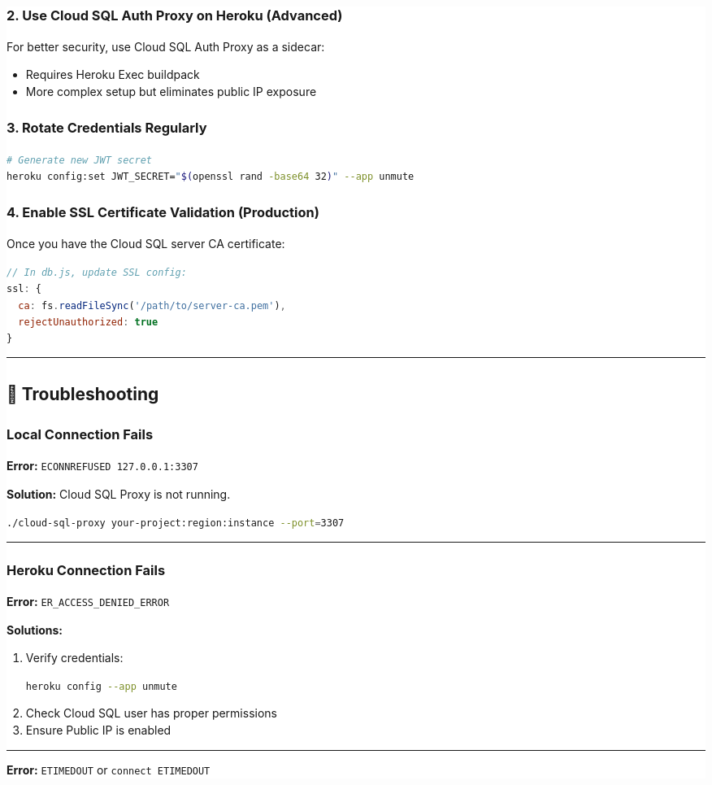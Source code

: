 ### 2. Use Cloud SQL Auth Proxy on Heroku (Advanced)

For better security, use Cloud SQL Auth Proxy as a sidecar:
- Requires Heroku Exec buildpack
- More complex setup but eliminates public IP exposure

### 3. Rotate Credentials Regularly

```bash
# Generate new JWT secret
heroku config:set JWT_SECRET="$(openssl rand -base64 32)" --app unmute
```

### 4. Enable SSL Certificate Validation (Production)

Once you have the Cloud SQL server CA certificate:

```javascript
// In db.js, update SSL config:
ssl: {
  ca: fs.readFileSync('/path/to/server-ca.pem'),
  rejectUnauthorized: true
}
```

---

## 🐛 Troubleshooting

### Local Connection Fails

**Error:** `ECONNREFUSED 127.0.0.1:3307`

**Solution:** Cloud SQL Proxy is not running.
```bash
./cloud-sql-proxy your-project:region:instance --port=3307
```

---

### Heroku Connection Fails

**Error:** `ER_ACCESS_DENIED_ERROR`

**Solutions:**
1. Verify credentials:
   ```bash
   heroku config --app unmute
   ```
2. Check Cloud SQL user has proper permissions
3. Ensure Public IP is enabled

---

**Error:** `ETIMEDOUT` or `connect ETIMEDOUT`
